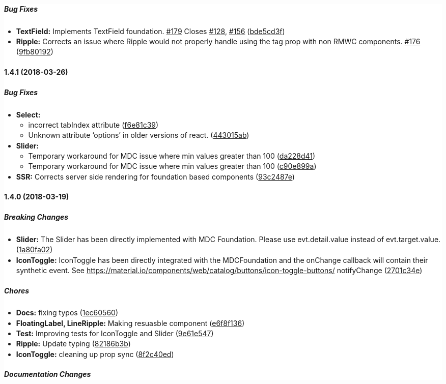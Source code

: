 ##### Bug Fixes

* **TextField:**  Implements TextField foundation. [#179](https://github.com/jamesmfriedman/rmwc/pull/179) Closes [#128](https://github.com/jamesmfriedman/rmwc/pull/128), [#156](https://github.com/jamesmfriedman/rmwc/pull/156) ([bde5cd3f](https://github.com/jamesmfriedman/rmwc/commit/bde5cd3fb6d100f2596aa7fd7776884ca5ed52fa))
* **Ripple:**  Corrects an issue where Ripple would not properly handle using the tag prop with non RMWC components. [#176](https://github.com/jamesmfriedman/rmwc/pull/176) ([9fb80192](https://github.com/jamesmfriedman/rmwc/commit/9fb8019252efe5e0fd972f73e454c92dc79adbb6))

#### 1.4.1 (2018-03-26)

##### Bug Fixes

* **Select:**
  *  incorrect tabIndex attribute ([f6e81c39](https://github.com/jamesmfriedman/rmwc/commit/f6e81c39e744a7f216b8253baf232af3105ff770))
  *  Unknown attribute ‘options’ in older versions of react. ([443015ab](https://github.com/jamesmfriedman/rmwc/commit/443015ab9e6876f9603bd2bd4d49c6748f048889))
* **Slider:**
  *  Temporary workaround for MDC issue where min values greater than 100 ([da228d41](https://github.com/jamesmfriedman/rmwc/commit/da228d417b6fdf405812abe4123ef1dc89e2cb44))
  *  Temporary workaround for MDC issue where min values greater than 100 ([c90e899a](https://github.com/jamesmfriedman/rmwc/commit/c90e899ac2bc72613876f51ab0b003db26acd719))
* **SSR:**  Corrects server side rendering for foundation based components ([93c2487e](https://github.com/jamesmfriedman/rmwc/commit/93c2487e2b8a0e8784b0228319732b638f72ca93))

#### 1.4.0 (2018-03-19)

##### Breaking Changes

* **Slider:**  The Slider has been directly implemented with MDC Foundation. Please use evt.detail.value instead of evt.target.value. ([1a80fa02](https://github.com/jamesmfriedman/rmwc/commit/1a80fa02d9ceb74c0bbe85a73dfcf156a59ae691))
* **IconToggle:**  IconToggle has been directly integrated with the MDCFoundation and the onChange callback will contain their synthetic event. See https://material.io/components/web/catalog/buttons/icon-toggle-buttons/ notifyChange ([2701c34e](https://github.com/jamesmfriedman/rmwc/commit/2701c34e02084a7988ff695cbc7acc269e542024))

##### Chores

* **Docs:**  fixing typos ([1ec60560](https://github.com/jamesmfriedman/rmwc/commit/1ec60560fa008edc757b4a4c33e33b8e6998e4ab))
* **FloatingLabel, LineRipple:**  Making resuasble component ([e6f8f136](https://github.com/jamesmfriedman/rmwc/commit/e6f8f136d61bd4f048f119217ed146977238df99))
* **Test:**  Improving tests for IconToggle and Slider ([9e61e547](https://github.com/jamesmfriedman/rmwc/commit/9e61e547dc7ac5ac063c2fc5584a68bef2ed7685))
* **Ripple:**  Update typing ([82186b3b](https://github.com/jamesmfriedman/rmwc/commit/82186b3b6c597a47395774244ae31716db856015))
* **IconToggle:**  cleaning up prop sync ([8f2c40ed](https://github.com/jamesmfriedman/rmwc/commit/8f2c40ed7c5b1c6acf08671d03f2f8177fc55441))

##### Documentation Changes
